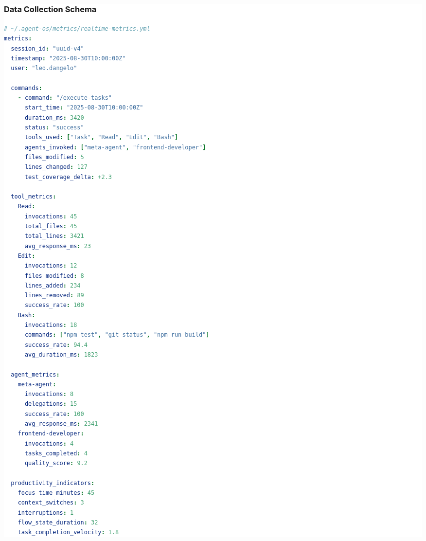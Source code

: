### Data Collection Schema

```yaml
# ~/.agent-os/metrics/realtime-metrics.yml
metrics:
  session_id: "uuid-v4"
  timestamp: "2025-08-30T10:00:00Z"
  user: "leo.dangelo"
  
  commands:
    - command: "/execute-tasks"
      start_time: "2025-08-30T10:00:00Z"
      duration_ms: 3420
      status: "success"
      tools_used: ["Task", "Read", "Edit", "Bash"]
      agents_invoked: ["meta-agent", "frontend-developer"]
      files_modified: 5
      lines_changed: 127
      test_coverage_delta: +2.3
  
  tool_metrics:
    Read:
      invocations: 45
      total_files: 45
      total_lines: 3421
      avg_response_ms: 23
    Edit:
      invocations: 12
      files_modified: 8
      lines_added: 234
      lines_removed: 89
      success_rate: 100
    Bash:
      invocations: 18
      commands: ["npm test", "git status", "npm run build"]
      success_rate: 94.4
      avg_duration_ms: 1823
  
  agent_metrics:
    meta-agent:
      invocations: 8
      delegations: 15
      success_rate: 100
      avg_response_ms: 2341
    frontend-developer:
      invocations: 4
      tasks_completed: 4
      quality_score: 9.2
  
  productivity_indicators:
    focus_time_minutes: 45
    context_switches: 3
    interruptions: 1
    flow_state_duration: 32
    task_completion_velocity: 1.8
```
